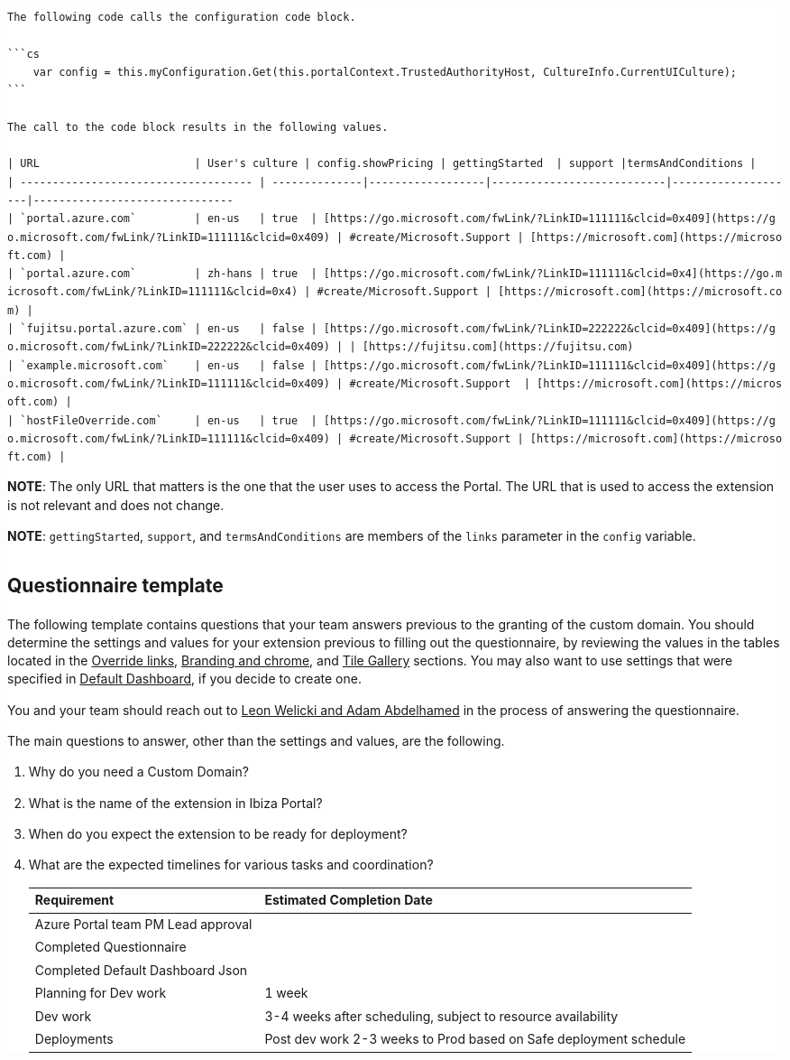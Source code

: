     The following code calls the configuration code block.

    ```cs
        var config = this.myConfiguration.Get(this.portalContext.TrustedAuthorityHost, CultureInfo.CurrentUICulture);
    ```

    The call to the code block results in the following values.

    | URL                        | User's culture | config.showPricing | gettingStarted  | support |termsAndConditions |
    | ------------------------------------ | --------------|------------------|---------------------------|--------------------|-------------------------------
    | `portal.azure.com`         | en-us   | true  | [https://go.microsoft.com/fwLink/?LinkID=111111&clcid=0x409](https://go.microsoft.com/fwLink/?LinkID=111111&clcid=0x409) | #create/Microsoft.Support | [https://microsoft.com](https://microsoft.com) |
    | `portal.azure.com`         | zh-hans | true  | [https://go.microsoft.com/fwLink/?LinkID=111111&clcid=0x4](https://go.microsoft.com/fwLink/?LinkID=111111&clcid=0x4) | #create/Microsoft.Support | [https://microsoft.com](https://microsoft.com) |
    | `fujitsu.portal.azure.com` | en-us   | false | [https://go.microsoft.com/fwLink/?LinkID=222222&clcid=0x409](https://go.microsoft.com/fwLink/?LinkID=222222&clcid=0x409) | | [https://fujitsu.com](https://fujitsu.com)
    | `example.microsoft.com`    | en-us   | false | [https://go.microsoft.com/fwLink/?LinkID=111111&clcid=0x409](https://go.microsoft.com/fwLink/?LinkID=111111&clcid=0x409) | #create/Microsoft.Support  | [https://microsoft.com](https://microsoft.com) |
    | `hostFileOverride.com`     | en-us   | true  | [https://go.microsoft.com/fwLink/?LinkID=111111&clcid=0x409](https://go.microsoft.com/fwLink/?LinkID=111111&clcid=0x409) | #create/Microsoft.Support | [https://microsoft.com](https://microsoft.com) |
 
**NOTE**: The only URL that matters is the one that the user uses to access the Portal. The URL that is used to access the extension is not relevant and does not change.

**NOTE**: `gettingStarted`, `support`, and `termsAndConditions` are members of the  `links` parameter in the `config` variable.

## Questionnaire template

The following template contains questions that your team answers previous to the granting of the custom domain. You should determine the settings and values for your extension previous to filling out the questionnaire, by reviewing the values in the tables located in the [Override links](#override-links),  [Branding and chrome](#branding-and-chrome), and [Tile Gallery](#tile-gallery) sections. You may also want to use settings that were specified in [Default Dashboard](#default-dashboard), if you decide to create one.

You and your team should reach out to  <a href="mailto:ibiza-onboarding@microsoft.com?subject=Custom Domains">Leon Welicki and Adam Abdelhamed</a> in the process of answering the questionnaire.

The main questions to answer, other than the settings and values, are the following.

1. Why do you need a Custom Domain?

1. What is the name of the extension in Ibiza Portal?

1. When do you expect the extension to be ready for deployment?

1. What are the expected timelines for various tasks and coordination? 

    | Requirement                        | Estimated Completion Date |
    | ---------------------------------- | ------------------------- |
    | Azure Portal team PM Lead approval |                           |
    | Completed Questionnaire            |                           |
    | Completed Default Dashboard Json   |                           |
    | Planning for Dev work              | 1 week                    |
    | Dev work                           | 3-4 weeks after scheduling, subject to resource availability | 
    | Deployments                        | Post dev work 2-3 weeks to Prod based on Safe deployment schedule | 
